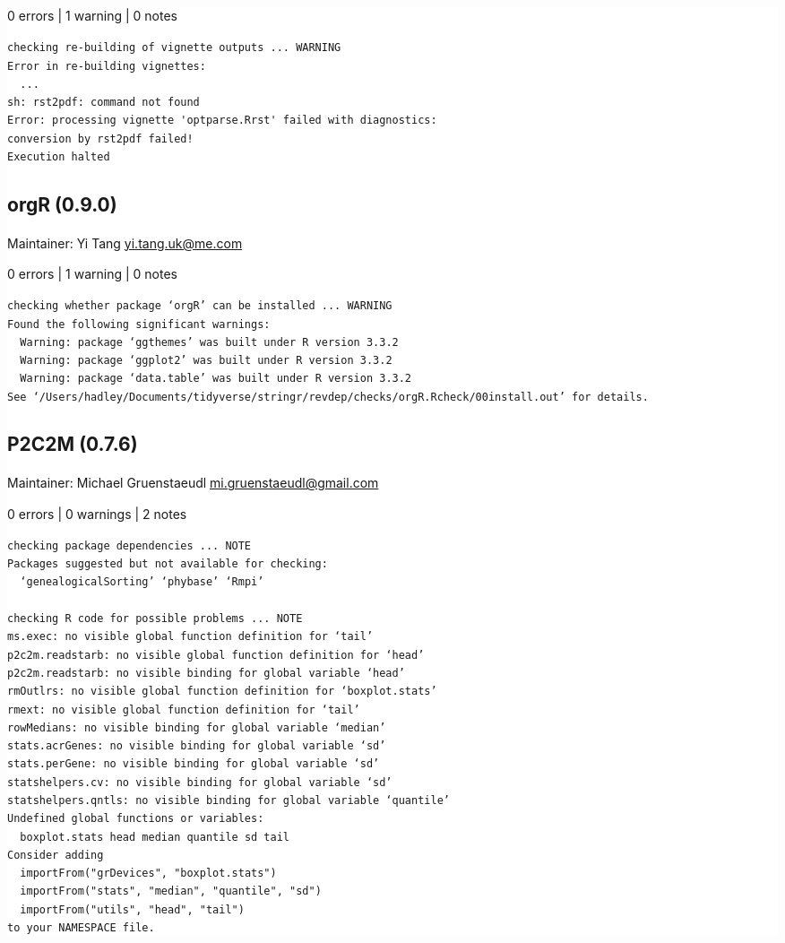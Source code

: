 0 errors | 1 warning  | 0 notes

```
checking re-building of vignette outputs ... WARNING
Error in re-building vignettes:
  ...
sh: rst2pdf: command not found
Error: processing vignette 'optparse.Rrst' failed with diagnostics:
conversion by rst2pdf failed!
Execution halted

```

## orgR (0.9.0)
Maintainer: Yi Tang <yi.tang.uk@me.com>

0 errors | 1 warning  | 0 notes

```
checking whether package ‘orgR’ can be installed ... WARNING
Found the following significant warnings:
  Warning: package ‘ggthemes’ was built under R version 3.3.2
  Warning: package ‘ggplot2’ was built under R version 3.3.2
  Warning: package ‘data.table’ was built under R version 3.3.2
See ‘/Users/hadley/Documents/tidyverse/stringr/revdep/checks/orgR.Rcheck/00install.out’ for details.
```

## P2C2M (0.7.6)
Maintainer: Michael Gruenstaeudl <mi.gruenstaeudl@gmail.com>

0 errors | 0 warnings | 2 notes

```
checking package dependencies ... NOTE
Packages suggested but not available for checking:
  ‘genealogicalSorting’ ‘phybase’ ‘Rmpi’

checking R code for possible problems ... NOTE
ms.exec: no visible global function definition for ‘tail’
p2c2m.readstarb: no visible global function definition for ‘head’
p2c2m.readstarb: no visible binding for global variable ‘head’
rmOutlrs: no visible global function definition for ‘boxplot.stats’
rmext: no visible global function definition for ‘tail’
rowMedians: no visible binding for global variable ‘median’
stats.acrGenes: no visible binding for global variable ‘sd’
stats.perGene: no visible binding for global variable ‘sd’
statshelpers.cv: no visible binding for global variable ‘sd’
statshelpers.qntls: no visible binding for global variable ‘quantile’
Undefined global functions or variables:
  boxplot.stats head median quantile sd tail
Consider adding
  importFrom("grDevices", "boxplot.stats")
  importFrom("stats", "median", "quantile", "sd")
  importFrom("utils", "head", "tail")
to your NAMESPACE file.
```
